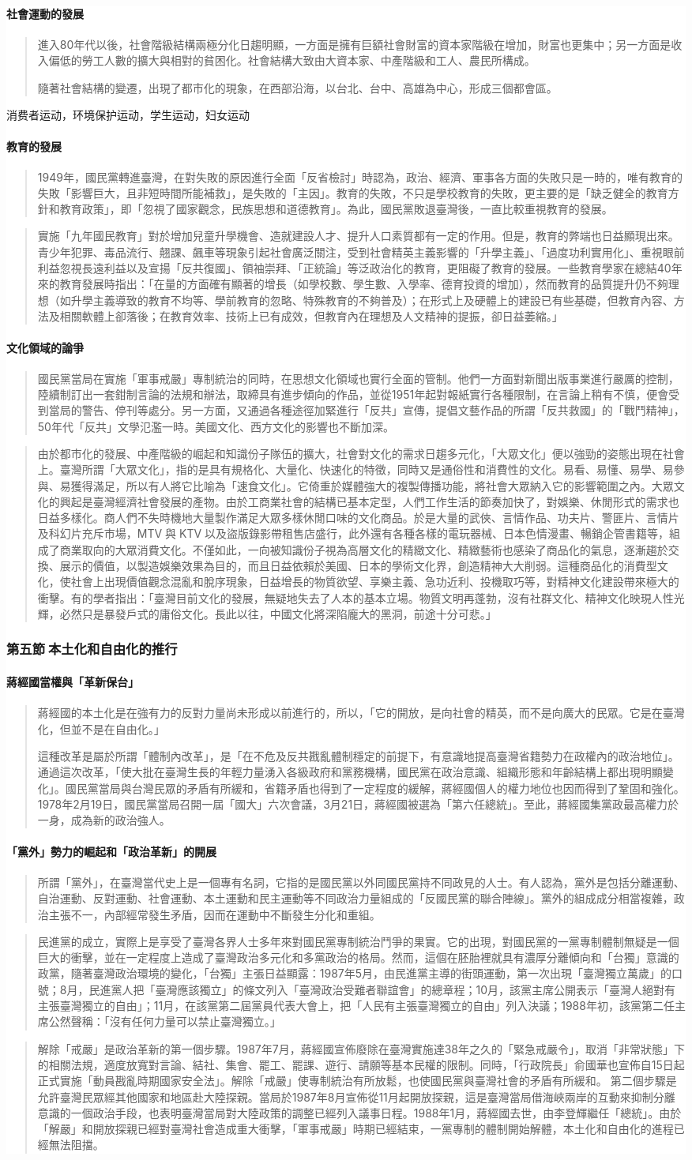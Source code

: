 #### 社會運動的發展

>進入80年代以後，社會階級結構兩極分化日趨明顯，一方面是擁有巨額社會財富的資本家階級在增加，財富也更集中；另一方面是收入偏低的勞工人數的擴大與相對的貧困化。社會結構大致由大資本家、中產階級和工人、農民所構成。
>
>隨著社會結構的變遷，出現了都市化的現象，在西部沿海，以台北、台中、高雄為中心，形成三個都會區。

消费者运动，环境保护运动，学生运动，妇女运动

#### 教育的發展

> 1949年，國民黨轉進臺灣，在對失敗的原因進行全面「反省檢討」時認為，政治、經濟、軍事各方面的失敗只是一時的，唯有教育的失敗「影響巨大，且非短時間所能補救」，是失敗的「主因」。教育的失敗，不只是學校教育的失敗，更主要的是「缺乏健全的教育方針和教育政策」，即「忽視了國家觀念，民族思想和道德教育」。為此，國民黨敗退臺灣後，一直比較重視教育的發展。

> 實施「九年國民教育」對於增加兒童升學機會、造就建設人才、提升人口素質都有一定的作用。但是，教育的弊端也日益顯現出來。青少年犯罪、毒品流行、翹課、飆車等現象引起社會廣泛關注，受到社會精英主義影響的「升學主義」、「過度功利實用化」、重視眼前利益忽視長遠利益以及宣揚「反共復國」、領袖崇拜、「正統論」等泛政治化的教育，更阻礙了教育的發展。一些教育學家在總結40年來的教育發展時指出：「在量的方面確有顯著的增長（如學校數、學生數、入學率、德育投資的增加），然而教育的品質提升仍不夠理想（如升學主義導致的教育不均等、學前教育的忽略、特殊教育的不夠普及）；在形式上及硬體上的建設已有些基礎，但教育內容、方法及相關軟體上卻落後；在教育效率、技術上已有成效，但教育內在理想及人文精神的提振，卻日益萎縮。」

#### 文化領域的論爭

> 國民黨當局在實施「軍事戒嚴」專制統治的同時，在思想文化領域也實行全面的管制。他們一方面對新聞出版事業進行嚴厲的控制，陸續制訂出一套鉗制言論的法規和辦法，取締具有進步傾向的作品，並從1951年起對報紙實行各種限制，在言論上稍有不慎，便會受到當局的警告、停刊等處分。另一方面，又通過各種途徑加緊進行「反共」宣傳，提倡文藝作品的所謂「反共救國」的「戰鬥精神」，50年代「反共」文學氾濫一時。美國文化、西方文化的影響也不斷加深。

> 由於都市化的發展、中產階級的崛起和知識份子隊伍的擴大，社會對文化的需求日趨多元化，「大眾文化」便以強勁的姿態出現在社會上。臺灣所謂「大眾文化」，指的是具有規格化、大量化、快速化的特徵，同時又是通俗性和消費性的文化。易看、易懂、易學、易參與、易獲得滿足，所以有人將它比喻為「速食文化」。它倚重於媒體強大的複製傳播功能，將社會大眾納入它的影響範圍之內。大眾文化的興起是臺灣經濟社會發展的產物。由於工商業社會的結構已基本定型，人們工作生活的節奏加快了，對娛樂、休閒形式的需求也日益多樣化。商人們不失時機地大量製作滿足大眾多樣休閒口味的文化商品。於是大量的武俠、言情作品、功夫片、警匪片、言情片及科幻片充斥市場，MTV 與 KTV 以及盜版錄影帶租售店盛行，此外還有各種各樣的電玩器械、日本色情漫畫、暢銷企管書籍等，組成了商業取向的大眾消費文化。不僅如此，一向被知識份子視為高層文化的精緻文化、精緻藝術也感染了商品化的氣息，逐漸趨於交換、展示的價值，以製造娛樂效果為目的，而且日益依賴於美國、日本的學術文化界，創造精神大大削弱。這種商品化的消費型文化，使社會上出現價值觀念混亂和脫序現象，日益增長的物質欲望、享樂主義、急功近利、投機取巧等，對精神文化建設帶來極大的衝擊。有的學者指出：「臺灣目前文化的發展，無疑地失去了人本的基本立場。物質文明再蓬勃，沒有社群文化、精神文化映現人性光輝，必然只是暴發戶式的庸俗文化。長此以往，中國文化將深陷龐大的黑洞，前途十分可悲。」



### 第五節 本土化和自由化的推行

#### 蔣經國當權與「革新保台」

> 蔣經國的本土化是在強有力的反對力量尚未形成以前進行的，所以，「它的開放，是向社會的精英，而不是向廣大的民眾。它是在臺灣化，但並不是在自由化。」
>
> 這種改革是屬於所謂「體制內改革」，是「在不危及反共戡亂體制穩定的前提下，有意識地提高臺灣省籍勢力在政權內的政治地位」。通過這次改革，「使大批在臺灣生長的年輕力量湧入各級政府和黨務機構，國民黨在政治意識、組織形態和年齡結構上都出現明顯變化」。國民黨當局與台灣民眾的矛盾有所緩和，省籍矛盾也得到了一定程度的緩解，蔣經國個人的權力地位也因而得到了鞏固和強化。1978年2月19日，國民黨當局召開一屆「國大」六次會議，3月21日，蔣經國被選為「第六任總統」。至此，蔣經國集黨政最高權力於一身，成為新的政治強人。

#### 「黨外」勢力的崛起和「政治革新」的開展

> 所謂「黨外」，在臺灣當代史上是一個專有名詞，它指的是國民黨以外同國民黨持不同政見的人士。有人認為，黨外是包括分離運動、自治運動、反對運動、社會運動、本土運動和民主運動等不同政治力量組成的「反國民黨的聯合陣線」。黨外的組成成分相當複雜，政治主張不一，內部經常發生矛盾，因而在運動中不斷發生分化和重組。

> 民進黨的成立，實際上是享受了臺灣各界人士多年來對國民黨專制統治鬥爭的果實。它的出現，對國民黨的一黨專制體制無疑是一個巨大的衝擊，並在一定程度上造成了臺灣政治多元化和多黨政治的格局。然而，這個在胚胎裡就具有濃厚分離傾向和「台獨」意識的政黨，隨著臺灣政治環境的變化，「台獨」主張日益顯露：1987年5月，由民進黨主導的街頭運動，第一次出現「臺灣獨立萬歲」的口號；8月，民進黨人把「臺灣應該獨立」的條文列入「臺灣政治受難者聯誼會」的總章程；10月，該黨主席公開表示「臺灣人絕對有主張臺灣獨立的自由」；11月，在該黨第二屆黨員代表大會上，把「人民有主張臺灣獨立的自由」列入決議；1988年初，該黨第二任主席公然聲稱：「沒有任何力量可以禁止臺灣獨立。」

>解除「戒嚴」是政治革新的第一個步驟。1987年7月，蔣經國宣佈廢除在臺灣實施達38年之久的「緊急戒嚴令」，取消「非常狀態」下的相關法規，適度放寬對言論、結社、集會、罷工、罷課、遊行、請願等基本民權的限制。同時，「行政院長」俞國華也宣佈自15日起正式實施「動員戡亂時期國家安全法」。解除「戒嚴」使專制統治有所放鬆，也使國民黨與臺灣社會的矛盾有所緩和。
>第二個步驟是允許臺灣民眾經其他國家和地區赴大陸探親。當局於1987年8月宣佈從11月起開放探親，這是臺灣當局借海峽兩岸的互動來抑制分離意識的一個政治手段，也表明臺灣當局對大陸政策的調整已經列入議事日程。1988年1月，蔣經國去世，由李登輝繼任「總統」。由於「解嚴」和開放探親已經對臺灣社會造成重大衝擊，「軍事戒嚴」時期已經結束，一黨專制的體制開始解體，本土化和自由化的進程已經無法阻擋。
